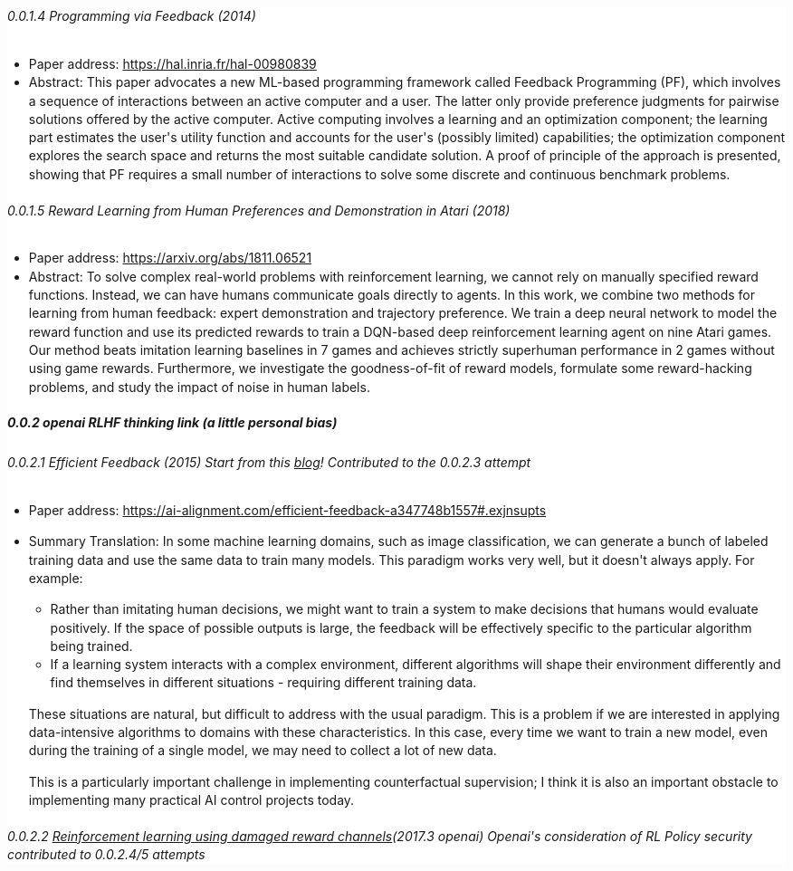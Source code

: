 ###### 0.0.1.4 Programming via Feedback (2014)

- Paper address: https://hal.inria.fr/hal-00980839
- Abstract: This paper advocates a new ML-based programming framework called Feedback Programming (PF), which involves a sequence of interactions between an active computer and a user. The latter only provide preference judgments for pairwise solutions offered by the active computer. Active computing involves a learning and an optimization component; the learning part estimates the user's utility function and accounts for the user's (possibly limited) capabilities; the optimization component explores the search space and returns the most suitable candidate solution. A proof of principle of the approach is presented, showing that PF requires a small number of interactions to solve some discrete and continuous benchmark problems.

###### 0.0.1.5 Reward Learning from Human Preferences and Demonstration in Atari (2018)

- Paper address: https://arxiv.org/abs/1811.06521
- Abstract: To solve complex real-world problems with reinforcement learning, we cannot rely on manually specified reward functions. Instead, we can have humans communicate goals directly to agents. In this work, we combine two methods for learning from human feedback: expert demonstration and trajectory preference. We train a deep neural network to model the reward function and use its predicted rewards to train a DQN-based deep reinforcement learning agent on nine Atari games. Our method beats imitation learning baselines in 7 games and achieves strictly superhuman performance in 2 games without using game rewards. Furthermore, we investigate the goodness-of-fit of reward models, formulate some reward-hacking problems, and study the impact of noise in human labels.



##### 0.0.2 openai RLHF thinking link (a little personal bias)

###### 0.0.2.1 Efficient Feedback (2015) Start from this [blog](https://ai-alignment.com/efficient-feedback-a347748b1557#.exjnsupts)! Contributed to the 0.0.2.3 attempt

- Paper address: https://ai-alignment.com/efficient-feedback-a347748b1557#.exjnsupts

- Summary Translation: In some machine learning domains, such as image classification, we can generate a bunch of labeled training data and use the same data to train many models. This paradigm works very well, but it doesn't always apply. For example:

   - Rather than imitating human decisions, we might want to train a system to make decisions that humans would evaluate positively. If the space of possible outputs is large, the feedback will be effectively specific to the particular algorithm being trained.
   - If a learning system interacts with a complex environment, different algorithms will shape their environment differently and find themselves in different situations - requiring different training data.

   These situations are natural, but difficult to address with the usual paradigm. This is a problem if we are interested in applying data-intensive algorithms to domains with these characteristics. In this case, every time we want to train a new model, even during the training of a single model, we may need to collect a lot of new data.

   This is a particularly important challenge in implementing counterfactual supervision; I think it is also an important obstacle to implementing many practical AI control projects today.

###### 0.0.2.2 [Reinforcement learning using damaged reward channels](https://openai.com/research/faulty-reward-functions)(2017.3 openai) Openai's consideration of RL Policy security contributed to 0.0.2.4/5 attempts
